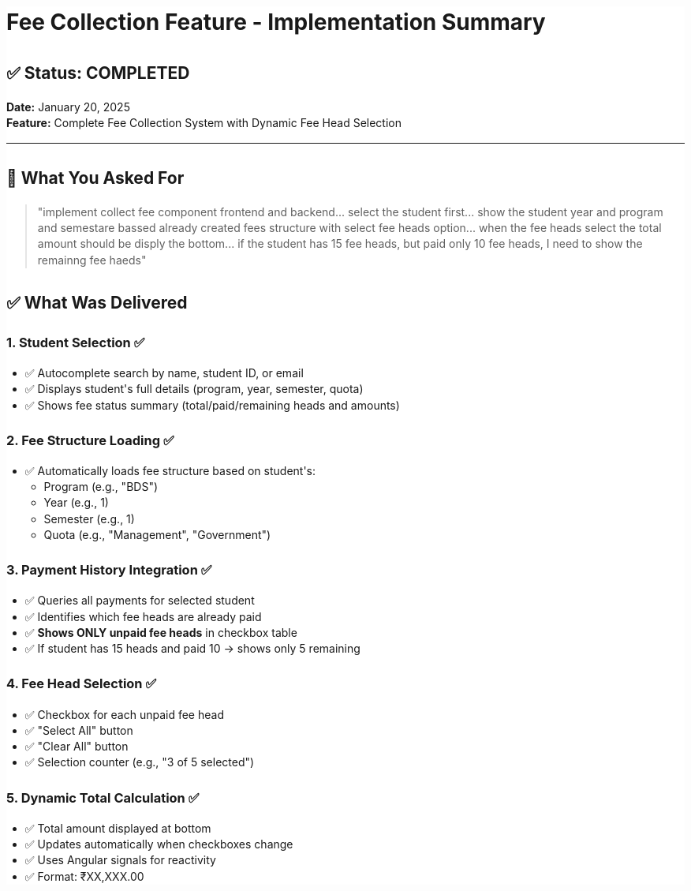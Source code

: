 # Fee Collection Feature - Implementation Summary

## ✅ Status: COMPLETED

**Date:** January 20, 2025  
**Feature:** Complete Fee Collection System with Dynamic Fee Head Selection

---

## 🎯 What You Asked For

> "implement collect fee component frontend and backend... select the student first... show the student year and program and semestare bassed already created fees structure with select fee heads option... when the fee heads select the total amount should be disply the bottom... if the student has 15 fee heads, but paid only 10 fee heads, I need to show the remainng fee haeds"

## ✅ What Was Delivered

### 1. Student Selection ✅
- ✅ Autocomplete search by name, student ID, or email
- ✅ Displays student's full details (program, year, semester, quota)
- ✅ Shows fee status summary (total/paid/remaining heads and amounts)

### 2. Fee Structure Loading ✅
- ✅ Automatically loads fee structure based on student's:
  - Program (e.g., "BDS")
  - Year (e.g., 1)
  - Semester (e.g., 1)
  - Quota (e.g., "Management", "Government")

### 3. Payment History Integration ✅
- ✅ Queries all payments for selected student
- ✅ Identifies which fee heads are already paid
- ✅ **Shows ONLY unpaid fee heads** in checkbox table
- ✅ If student has 15 heads and paid 10 → shows only 5 remaining

### 4. Fee Head Selection ✅
- ✅ Checkbox for each unpaid fee head
- ✅ "Select All" button
- ✅ "Clear All" button
- ✅ Selection counter (e.g., "3 of 5 selected")

### 5. Dynamic Total Calculation ✅
- ✅ Total amount displayed at bottom
- ✅ Updates automatically when checkboxes change
- ✅ Uses Angular signals for reactivity
- ✅ Format: ₹XX,XXX.00
